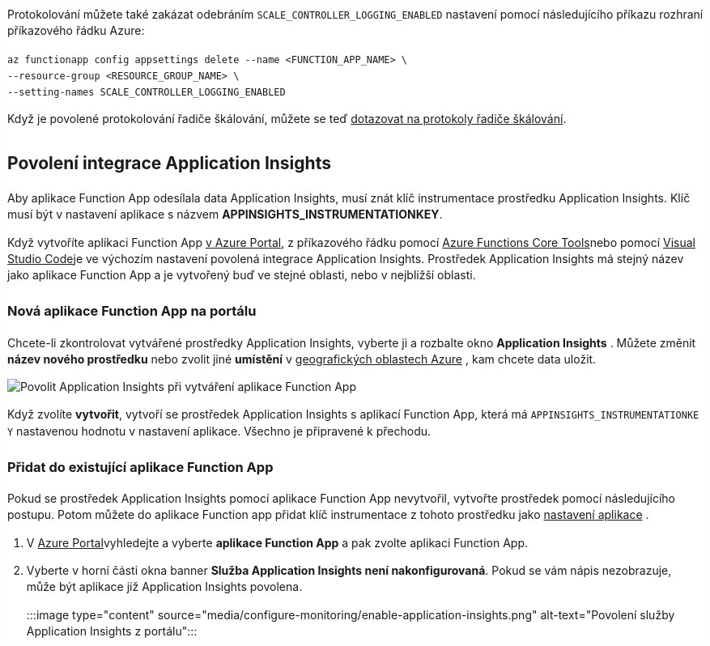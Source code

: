Protokolování můžete také zakázat odebráním `SCALE_CONTROLLER_LOGGING_ENABLED` nastavení pomocí následujícího příkazu rozhraní příkazového řádku Azure:

```azurecli-interactive
az functionapp config appsettings delete --name <FUNCTION_APP_NAME> \
--resource-group <RESOURCE_GROUP_NAME> \
--setting-names SCALE_CONTROLLER_LOGGING_ENABLED
```

Když je povolené protokolování řadiče škálování, můžete se teď [dotazovat na protokoly řadiče škálování](analyze-telemetry-data.md#query-scale-controller-logs). 

## <a name="enable-application-insights-integration"></a>Povolení integrace Application Insights

Aby aplikace Function App odesílala data Application Insights, musí znát klíč instrumentace prostředku Application Insights. Klíč musí být v nastavení aplikace s názvem **APPINSIGHTS_INSTRUMENTATIONKEY**.

Když vytvoříte aplikaci Function App [v Azure Portal](./functions-get-started.md), z příkazového řádku pomocí [Azure Functions Core Tools](./create-first-function-cli-csharp.md)nebo pomocí [Visual Studio Code](./create-first-function-vs-code-csharp.md)je ve výchozím nastavení povolená integrace Application Insights. Prostředek Application Insights má stejný název jako aplikace Function App a je vytvořený buď ve stejné oblasti, nebo v nejbližší oblasti.

### <a name="new-function-app-in-the-portal"></a>Nová aplikace Function App na portálu

Chcete-li zkontrolovat vytvářené prostředky Application Insights, vyberte ji a rozbalte okno **Application Insights** . Můžete změnit **název nového prostředku** nebo zvolit jiné **umístění** v [geografických oblastech Azure](https://azure.microsoft.com/global-infrastructure/geographies/) , kam chcete data uložit.

![Povolit Application Insights při vytváření aplikace Function App](media/functions-monitoring/enable-ai-new-function-app.png)

Když zvolíte **vytvořit**, vytvoří se prostředek Application Insights s aplikací Function App, která má `APPINSIGHTS_INSTRUMENTATIONKEY` nastavenou hodnotu v nastavení aplikace. Všechno je připravené k přechodu.

<a id="manually-connect-an-app-insights-resource"></a>
### <a name="add-to-an-existing-function-app"></a>Přidat do existující aplikace Function App 

Pokud se prostředek Application Insights pomocí aplikace Function App nevytvořil, vytvořte prostředek pomocí následujícího postupu. Potom můžete do aplikace Function app přidat klíč instrumentace z tohoto prostředku jako [nastavení aplikace](functions-how-to-use-azure-function-app-settings.md#settings) .

1. V [Azure Portal](https://portal.azure.com)vyhledejte a vyberte **aplikace Function App** a pak zvolte aplikaci Function App. 

1. Vyberte v horní části okna banner **Služba Application Insights není nakonfigurovaná**. Pokud se vám nápis nezobrazuje, může být aplikace již Application Insights povolena.

    :::image type="content" source="media/configure-monitoring/enable-application-insights.png" alt-text="Povolení služby Application Insights z portálu":::
